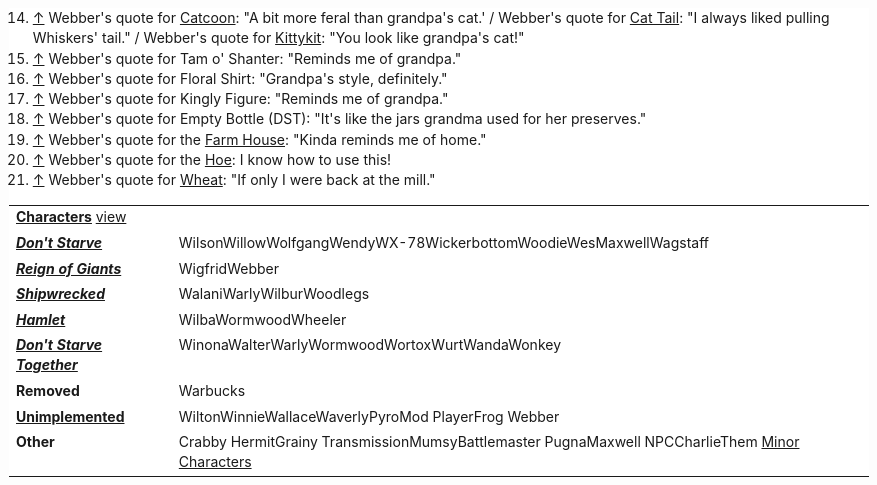 14. [↑](#cite_ref-14) Webber's quote for [Catcoon](/wiki/Catcoon "Catcoon"): "A bit more feral than grandpa's cat.' / Webber's quote for [Cat Tail](/wiki/Cat_Tail "Cat Tail"): "I always liked pulling Whiskers' tail." / Webber's quote for [Kittykit](/wiki/Kittykit "Kittykit"): "You look like grandpa's cat!"
15. [↑](#cite_ref-15) Webber's quote for Tam o' Shanter: "Reminds me of grandpa."
16. [↑](#cite_ref-16) Webber's quote for Floral Shirt: "Grandpa's style, definitely."
17. [↑](#cite_ref-17) Webber's quote for Kingly Figure: "Reminds me of grandpa."
18. [↑](#cite_ref-18) Webber's quote for Empty Bottle (DST): "It's like the jars grandma used for her preserves."
19. [↑](#cite_ref-19) Webber's quote for the [Farm House](/wiki/Farm_House "Farm House"): "Kinda reminds me of home."
20. [↑](#cite_ref-20) Webber's quote for the [Hoe](/wiki/The_Gorge "The Gorge"): I know how to use this!
21. [↑](#cite_ref-21) Webber's quote for [Wheat](/wiki/The_Gorge "The Gorge"): "If only I were back at the mill."

|  |  |
| --- | --- |
| **[Characters](/wiki/Characters "Characters")** [view](/wiki/Template:Characters "Template:Characters") | |
| ***[Don't Starve](/wiki/Don%27t_Starve "Don't Starve")*** | WilsonWillowWolfgangWendyWX-78WickerbottomWoodieWesMaxwellWagstaff |
| ***[Reign of Giants](/wiki/Reign_of_Giants "Reign of Giants")*** | WigfridWebber |
| ***[Shipwrecked](/wiki/Shipwrecked "Shipwrecked")*** | WalaniWarlyWilburWoodlegs |
| ***[Hamlet](/wiki/Hamlet "Hamlet")*** | WilbaWormwoodWheeler |
| ***[Don't Starve Together](/wiki/Don%27t_Starve_Together "Don't Starve Together")*** | WinonaWalterWarlyWormwoodWortoxWurtWandaWonkey |
| **Removed** | Warbucks |
| **[Unimplemented](/wiki/Unimplemented_Characters "Unimplemented Characters")** | WiltonWinnieWallaceWaverlyPyroMod PlayerFrog Webber |
| **Other** | Crabby HermitGrainy TransmissionMumsyBattlemaster PugnaMaxwell NPCCharlieThem [Minor Characters](/wiki/Minor_Characters "Minor Characters") |